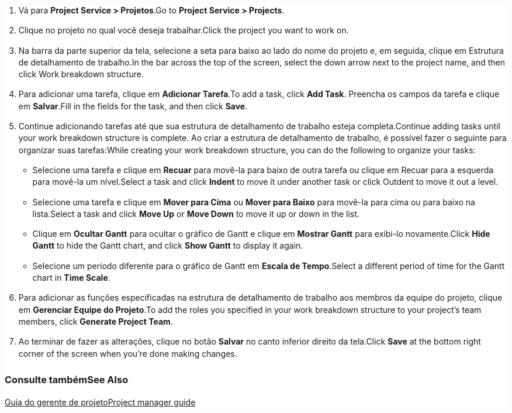 1.  <span data-ttu-id="ea1d5-195">Vá para **Project Service > Projetos**.</span><span class="sxs-lookup"><span data-stu-id="ea1d5-195">Go to **Project Service > Projects**.</span></span>  
  
2.  <span data-ttu-id="ea1d5-196">Clique no projeto no qual você deseja trabalhar.</span><span class="sxs-lookup"><span data-stu-id="ea1d5-196">Click the project you want to work on.</span></span>  
  
3.  <span data-ttu-id="ea1d5-197">Na barra da parte superior da tela, selecione a seta para baixo ao lado do nome do projeto e, em seguida, clique em Estrutura de detalhamento de trabalho.</span><span class="sxs-lookup"><span data-stu-id="ea1d5-197">In the bar across the top of the screen, select the down arrow next to the project name, and then click Work breakdown structure.</span></span>  
  
4.  <span data-ttu-id="ea1d5-198">Para adicionar uma tarefa, clique em **Adicionar Tarefa**.</span><span class="sxs-lookup"><span data-stu-id="ea1d5-198">To add a task, click **Add Task**.</span></span> <span data-ttu-id="ea1d5-199">Preencha os campos da tarefa e clique em **Salvar**.</span><span class="sxs-lookup"><span data-stu-id="ea1d5-199">Fill in the fields for the task, and then click **Save**.</span></span>  
  
5.  <span data-ttu-id="ea1d5-200">Continue adicionando tarefas até que sua estrutura de detalhamento de trabalho esteja completa.</span><span class="sxs-lookup"><span data-stu-id="ea1d5-200">Continue adding tasks until your work breakdown structure is complete.</span></span> <span data-ttu-id="ea1d5-201">Ao criar a estrutura de detalhamento de trabalho, é possível fazer o seguinte para organizar suas tarefas:</span><span class="sxs-lookup"><span data-stu-id="ea1d5-201">While creating your work breakdown structure, you can do the following to organize your tasks:</span></span>  
  
    -   <span data-ttu-id="ea1d5-202">Selecione uma tarefa e clique em **Recuar** para movê-la para baixo de outra tarefa ou clique em Recuar para a esquerda para movê-la um nível.</span><span class="sxs-lookup"><span data-stu-id="ea1d5-202">Select a task and click **Indent** to move it under another task or click Outdent to move it out a level.</span></span>  
  
    -   <span data-ttu-id="ea1d5-203">Selecione uma tarefa e clique em **Mover para Cima** ou **Mover para Baixo** para movê-la para cima ou para baixo na lista.</span><span class="sxs-lookup"><span data-stu-id="ea1d5-203">Select a task and click **Move Up** or **Move Down** to move it up or down in the list.</span></span>  
  
    -   <span data-ttu-id="ea1d5-204">Clique em **Ocultar Gantt** para ocultar o gráfico de Gantt e clique em **Mostrar Gantt** para exibi-lo novamente.</span><span class="sxs-lookup"><span data-stu-id="ea1d5-204">Click **Hide Gantt** to hide the Gantt chart, and click **Show Gantt** to display it again.</span></span>  
  
    -   <span data-ttu-id="ea1d5-205">Selecione um período diferente para o gráfico de Gantt em **Escala de Tempo**.</span><span class="sxs-lookup"><span data-stu-id="ea1d5-205">Select a different period of time for the Gantt chart in **Time Scale**.</span></span>  
  
6.  <span data-ttu-id="ea1d5-206">Para adicionar as funções especificadas na estrutura de detalhamento de trabalho aos membros da equipe do projeto, clique em **Gerenciar Equipe do Projeto**.</span><span class="sxs-lookup"><span data-stu-id="ea1d5-206">To add the roles you specified in your work breakdown structure to your project’s team members, click **Generate Project Team**.</span></span>  
  
7.  <span data-ttu-id="ea1d5-207">Ao terminar de fazer as alterações, clique no botão **Salvar** no canto inferior direito da tela.</span><span class="sxs-lookup"><span data-stu-id="ea1d5-207">Click **Save** at the bottom right corner of the screen when you’re done making changes.</span></span>  
  
### <a name="see-also"></a><span data-ttu-id="ea1d5-208">Consulte também</span><span class="sxs-lookup"><span data-stu-id="ea1d5-208">See Also</span></span>  
 [<span data-ttu-id="ea1d5-209">Guia do gerente de projeto</span><span class="sxs-lookup"><span data-stu-id="ea1d5-209">Project manager guide</span></span>](../project-service/project-manager-guide.md)
